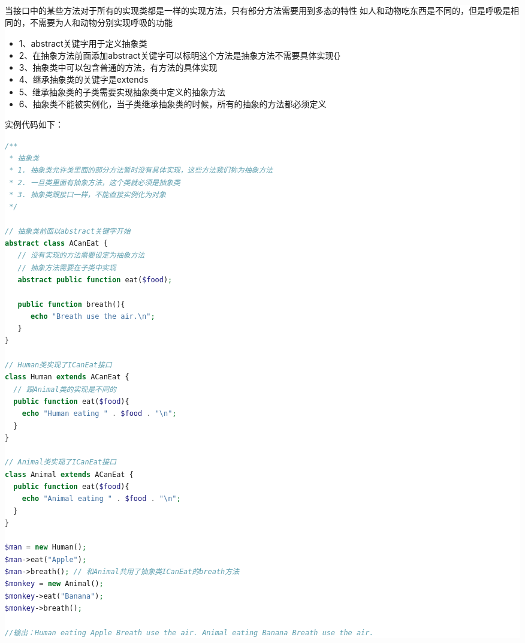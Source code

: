 当接口中的某些方法对于所有的实现类都是一样的实现方法，只有部分方法需要用到多态的特性
如人和动物吃东西是不同的，但是呼吸是相同的，不需要为人和动物分别实现呼吸的功能

* 1、abstract关键字用于定义抽象类
* 2、在抽象方法前面添加abstract关键字可以标明这个方法是抽象方法不需要具体实现{}
* 3、抽象类中可以包含普通的方法，有方法的具体实现
* 4、继承抽象类的关键字是extends
* 5、继承抽象类的子类需要实现抽象类中定义的抽象方法
* 6、抽象类不能被实例化，当子类继承抽象类的时候，所有的抽象的方法都必须定义

实例代码如下：

``` php
/**
 * 抽象类
 * 1. 抽象类允许类里面的部分方法暂时没有具体实现，这些方法我们称为抽象方法
 * 2. 一旦类里面有抽象方法，这个类就必须是抽象类
 * 3. 抽象类跟接口一样，不能直接实例化为对象
 */

// 抽象类前面以abstract关键字开始
abstract class ACanEat {
   // 没有实现的方法需要设定为抽象方法
   // 抽象方法需要在子类中实现 
   abstract public function eat($food);

   public function breath(){
      echo "Breath use the air.\n";
   }
}

// Human类实现了ICanEat接口
class Human extends ACanEat { 
  // 跟Animal类的实现是不同的
  public function eat($food){
    echo "Human eating " . $food . "\n";
  }
}

// Animal类实现了ICanEat接口
class Animal extends ACanEat {
  public function eat($food){
    echo "Animal eating " . $food . "\n";
  }
}

$man = new Human();
$man->eat("Apple");
$man->breath(); // 和Animal共用了抽象类ICanEat的breath方法
$monkey = new Animal();
$monkey->eat("Banana");
$monkey->breath();

//输出：Human eating Apple Breath use the air. Animal eating Banana Breath use the air.
```
